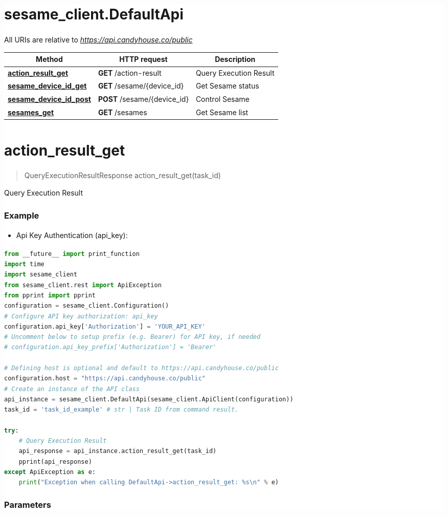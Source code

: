 # sesame_client.DefaultApi

All URIs are relative to *https://api.candyhouse.co/public*

Method | HTTP request | Description
------------- | ------------- | -------------
[**action_result_get**](DefaultApi.md#action_result_get) | **GET** /action-result | Query Execution Result
[**sesame_device_id_get**](DefaultApi.md#sesame_device_id_get) | **GET** /sesame/{device_id} | Get Sesame status
[**sesame_device_id_post**](DefaultApi.md#sesame_device_id_post) | **POST** /sesame/{device_id} | Control Sesame
[**sesames_get**](DefaultApi.md#sesames_get) | **GET** /sesames | Get Sesame list


# **action_result_get**
> QueryExecutionResultResponse action_result_get(task_id)

Query Execution Result

### Example

* Api Key Authentication (api_key):
```python
from __future__ import print_function
import time
import sesame_client
from sesame_client.rest import ApiException
from pprint import pprint
configuration = sesame_client.Configuration()
# Configure API key authorization: api_key
configuration.api_key['Authorization'] = 'YOUR_API_KEY'
# Uncomment below to setup prefix (e.g. Bearer) for API key, if needed
# configuration.api_key_prefix['Authorization'] = 'Bearer'

# Defining host is optional and default to https://api.candyhouse.co/public
configuration.host = "https://api.candyhouse.co/public"
# Create an instance of the API class
api_instance = sesame_client.DefaultApi(sesame_client.ApiClient(configuration))
task_id = 'task_id_example' # str | Task ID from command result.

try:
    # Query Execution Result
    api_response = api_instance.action_result_get(task_id)
    pprint(api_response)
except ApiException as e:
    print("Exception when calling DefaultApi->action_result_get: %s\n" % e)
```

### Parameters
